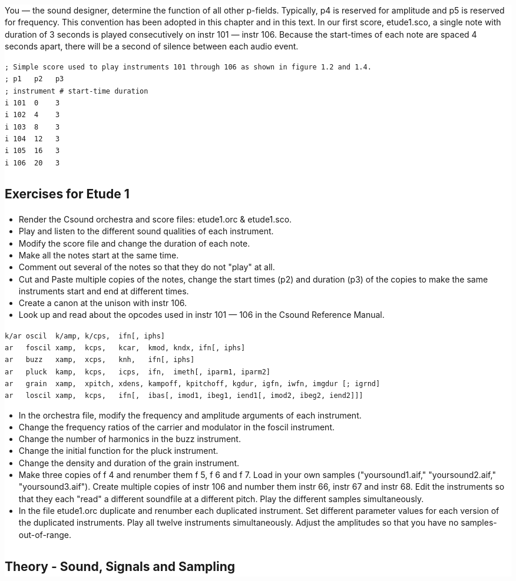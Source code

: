 You — the sound designer, determine the function of all other p-fields. Typically, p4 is reserved for amplitude and p5 is reserved for frequency. This convention has been adopted in this chapter and in this text. In our first score, etude1.sco, a single note with duration of 3 seconds is played consecutively on instr 101 — instr 106. Because the start-times of each note are spaced 4 seconds apart, there will be a second of silence between each audio event.

```csound
; Simple score used to play instruments 101 through 106 as shown in figure 1.2 and 1.4.
; p1   p2   p3
; instrument # start-time duration
i 101  0    3
i 102  4    3
i 103  8    3
i 104  12   3
i 105  16   3
i 106  20   3
```

## Exercises for Etude 1

- Render the Csound orchestra and score files: etude1.orc & etude1.sco.
- Play and listen to the different sound qualities of each instrument.
- Modify the score file and change the duration of each note.
- Make all the notes start at the same time.
- Comment out several of the notes so that they do not "play" at all.
- Cut and Paste multiple copies of the notes, change the start times (p2) and duration (p3) of the copies to make the same instruments start and end at different times.
- Create a canon at the unison with instr 106.
- Look up and read about the opcodes used in instr 101 — 106 in the Csound Reference Manual.

```csound
k/ar oscil  k/amp, k/cps,  ifn[, iphs]
ar   foscil xamp,  kcps,   kcar,  kmod, kndx, ifn[, iphs]
ar   buzz   xamp,  xcps,   knh,   ifn[, iphs]
ar   pluck  kamp,  kcps,   icps,  ifn,  imeth[, iparm1, iparm2]
ar   grain  xamp,  xpitch, xdens, kampoff, kpitchoff, kgdur, igfn, iwfn, imgdur [; igrnd]
ar   loscil xamp,  kcps,   ifn[,  ibas[, imod1, ibeg1, iend1[, imod2, ibeg2, iend2]]]
```

- In the orchestra file, modify the frequency and amplitude arguments of each instrument.
- Change the frequency ratios of the carrier and modulator in the foscil instrument.
- Change the number of harmonics in the buzz instrument.
- Change the initial function for the pluck instrument.
- Change the density and duration of the grain instrument.
- Make three copies of f 4 and renumber them f 5, f 6 and f 7. Load in your own samples ("yoursound1.aif," "yoursound2.aif," "yoursound3.aif"). Create multiple copies of instr 106 and number them instr 66, instr 67 and instr 68. Edit the instruments so that they each "read" a different soundfile at a different pitch. Play the different samples simultaneously.
- In the file etude1.orc duplicate and renumber each duplicated instrument. Set different parameter values for each version of the duplicated instruments. Play all twelve instruments simultaneously. Adjust the amplitudes so that you have no samples-out-of-range.

## Theory - Sound, Signals and Sampling
